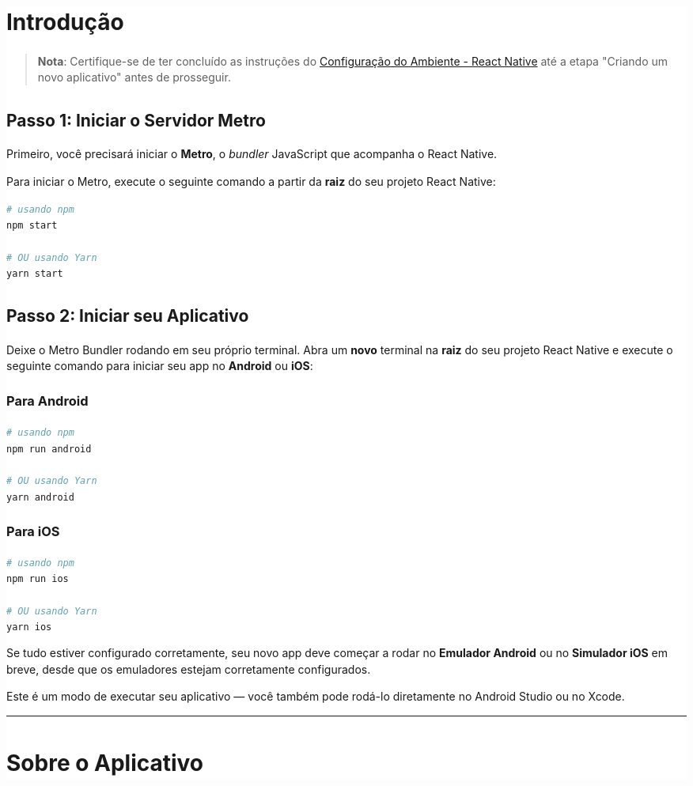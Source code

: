 # Introdução

> **Nota**: Certifique-se de ter concluído as instruções do [Configuração do Ambiente - React Native](https://reactnative.dev/docs/environment-setup) até a etapa "Criando um novo aplicativo" antes de prosseguir.

## Passo 1: Iniciar o Servidor Metro

Primeiro, você precisará iniciar o **Metro**, o _bundler_ JavaScript que acompanha o React Native.

Para iniciar o Metro, execute o seguinte comando a partir da **raiz** do seu projeto React Native:

```bash
# usando npm
npm start

# OU usando Yarn
yarn start
```

## Passo 2: Iniciar seu Aplicativo

Deixe o Metro Bundler rodando em seu próprio terminal. Abra um **novo** terminal na **raiz** do seu projeto React Native e execute o seguinte comando para iniciar seu app no **Android** ou **iOS**:

### Para Android

```bash
# usando npm
npm run android

# OU usando Yarn
yarn android
```

### Para iOS

```bash
# usando npm
npm run ios

# OU usando Yarn
yarn ios
```

Se tudo estiver configurado corretamente, seu novo app deve começar a rodar no **Emulador Android** ou no **Simulador iOS** em breve, desde que os emuladores estejam corretamente configurados.

Este é um modo de executar seu aplicativo — você também pode rodá-lo diretamente no Android Studio ou no Xcode.

---

# Sobre o Aplicativo

